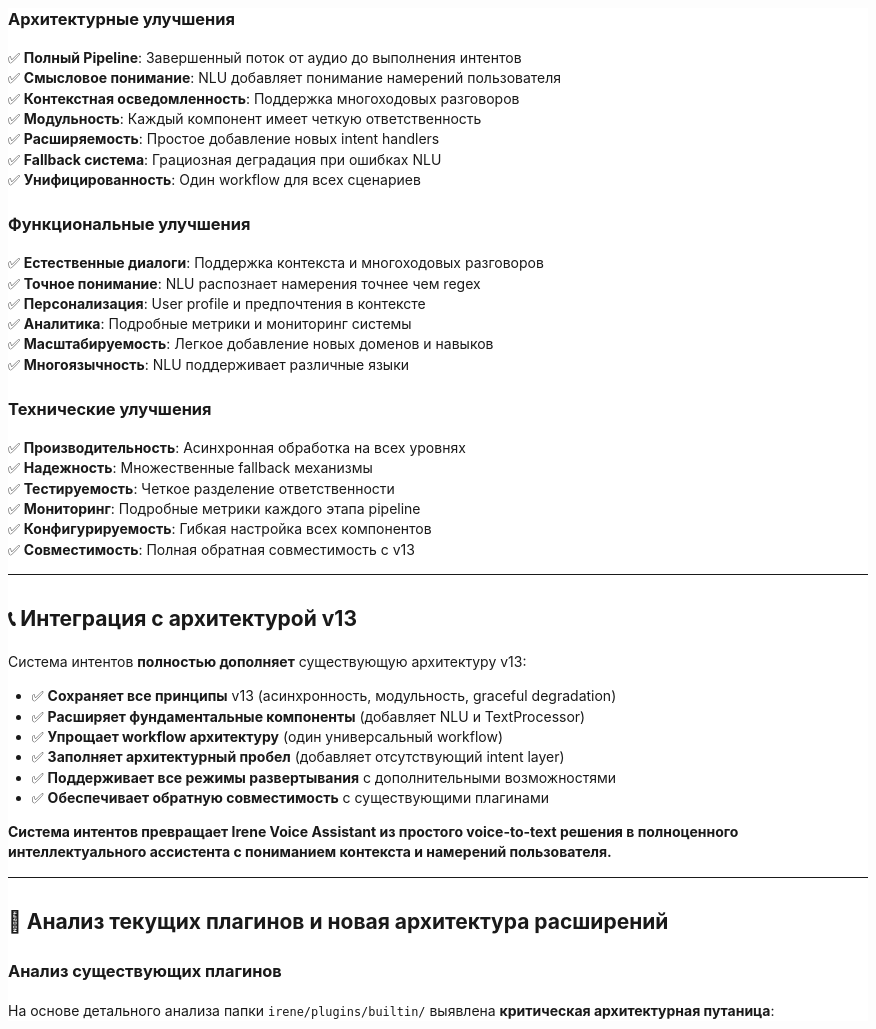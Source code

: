 ### Архитектурные улучшения

✅ **Полный Pipeline**: Завершенный поток от аудио до выполнения интентов  
✅ **Смысловое понимание**: NLU добавляет понимание намерений пользователя  
✅ **Контекстная осведомленность**: Поддержка многоходовых разговоров  
✅ **Модульность**: Каждый компонент имеет четкую ответственность  
✅ **Расширяемость**: Простое добавление новых intent handlers  
✅ **Fallback система**: Грациозная деградация при ошибках NLU  
✅ **Унифицированность**: Один workflow для всех сценариев  

### Функциональные улучшения

✅ **Естественные диалоги**: Поддержка контекста и многоходовых разговоров  
✅ **Точное понимание**: NLU распознает намерения точнее чем regex  
✅ **Персонализация**: User profile и предпочтения в контексте  
✅ **Аналитика**: Подробные метрики и мониторинг системы  
✅ **Масштабируемость**: Легкое добавление новых доменов и навыков  
✅ **Многоязычность**: NLU поддерживает различные языки  

### Технические улучшения

✅ **Производительность**: Асинхронная обработка на всех уровнях  
✅ **Надежность**: Множественные fallback механизмы  
✅ **Тестируемость**: Четкое разделение ответственности  
✅ **Мониторинг**: Подробные метрики каждого этапа pipeline  
✅ **Конфигурируемость**: Гибкая настройка всех компонентов  
✅ **Совместимость**: Полная обратная совместимость с v13  

---

## 📞 **Интеграция с архитектурой v13**

Система интентов **полностью дополняет** существующую архитектуру v13:

- ✅ **Сохраняет все принципы** v13 (асинхронность, модульность, graceful degradation)
- ✅ **Расширяет фундаментальные компоненты** (добавляет NLU и TextProcessor)
- ✅ **Упрощает workflow архитектуру** (один универсальный workflow)
- ✅ **Заполняет архитектурный пробел** (добавляет отсутствующий intent layer)
- ✅ **Поддерживает все режимы развертывания** с дополнительными возможностями
- ✅ **Обеспечивает обратную совместимость** с существующими плагинами

**Система интентов превращает Irene Voice Assistant из простого voice-to-text решения в полноценного интеллектуального ассистента с пониманием контекста и намерений пользователя.**

---

## 🔌 **Анализ текущих плагинов и новая архитектура расширений**

### Анализ существующих плагинов

На основе детального анализа папки `irene/plugins/builtin/` выявлена **критическая архитектурная путаница**:
